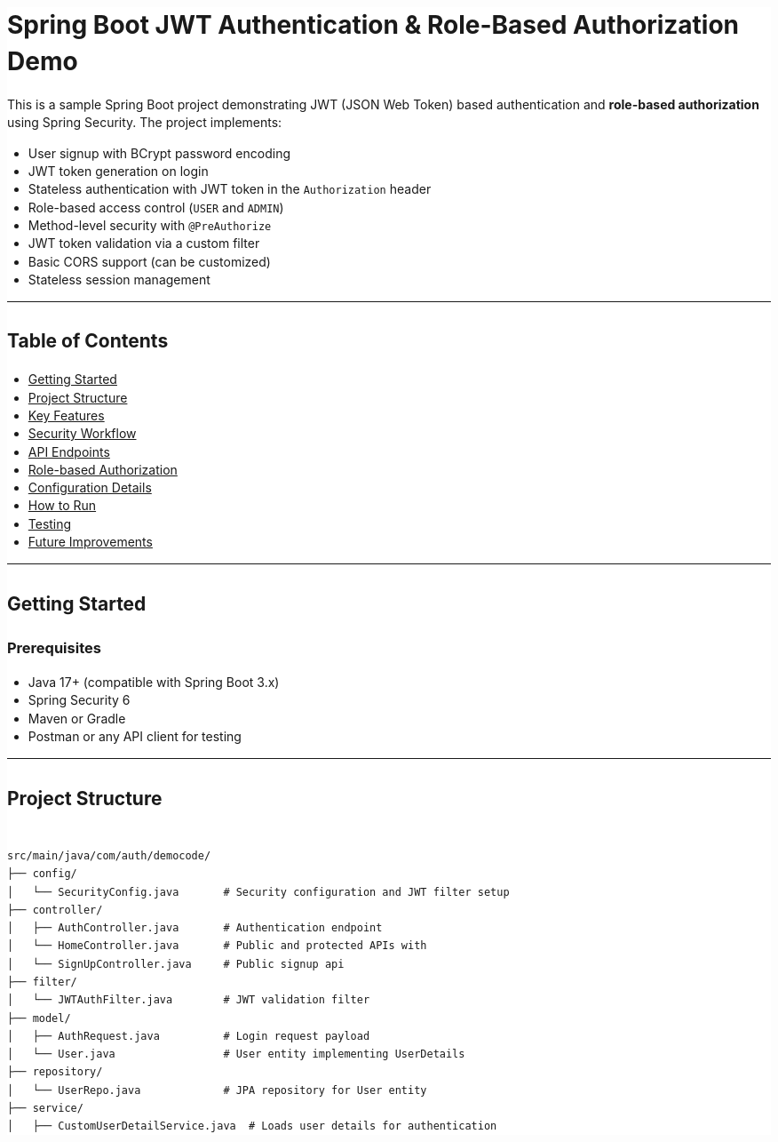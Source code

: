 # Spring Boot JWT Authentication & Role-Based Authorization Demo

This is a sample Spring Boot project demonstrating JWT (JSON Web Token) based authentication and **role-based authorization** using Spring Security. The project implements:

- User signup with BCrypt password encoding
- JWT token generation on login
- Stateless authentication with JWT token in the `Authorization` header
- Role-based access control (`USER` and `ADMIN`)
- Method-level security with `@PreAuthorize`
- JWT token validation via a custom filter
- Basic CORS support (can be customized)
- Stateless session management

---

## Table of Contents

- [Getting Started](#getting-started)
- [Project Structure](#project-structure)
- [Key Features](#key-features)
- [Security Workflow](#security-workflow)
- [API Endpoints](#api-endpoints)
- [Role-based Authorization](#role-based-authorization)
- [Configuration Details](#configuration-details)
- [How to Run](#how-to-run)
- [Testing](#testing)
- [Future Improvements](#future-improvements)

---

## Getting Started

### Prerequisites

- Java 17+ (compatible with Spring Boot 3.x)
- Spring Security 6
- Maven or Gradle
- Postman or any API client for testing

---

## Project Structure

```

src/main/java/com/auth/democode/
├── config/
│   └── SecurityConfig.java       # Security configuration and JWT filter setup
├── controller/
│   ├── AuthController.java       # Authentication endpoint
│   └── HomeController.java       # Public and protected APIs with
│   └── SignUpController.java     # Public signup api
├── filter/
│   └── JWTAuthFilter.java        # JWT validation filter
├── model/
│   ├── AuthRequest.java          # Login request payload
│   └── User.java                 # User entity implementing UserDetails
├── repository/
│   └── UserRepo.java             # JPA repository for User entity
├── service/
│   ├── CustomUserDetailService.java  # Loads user details for authentication
```